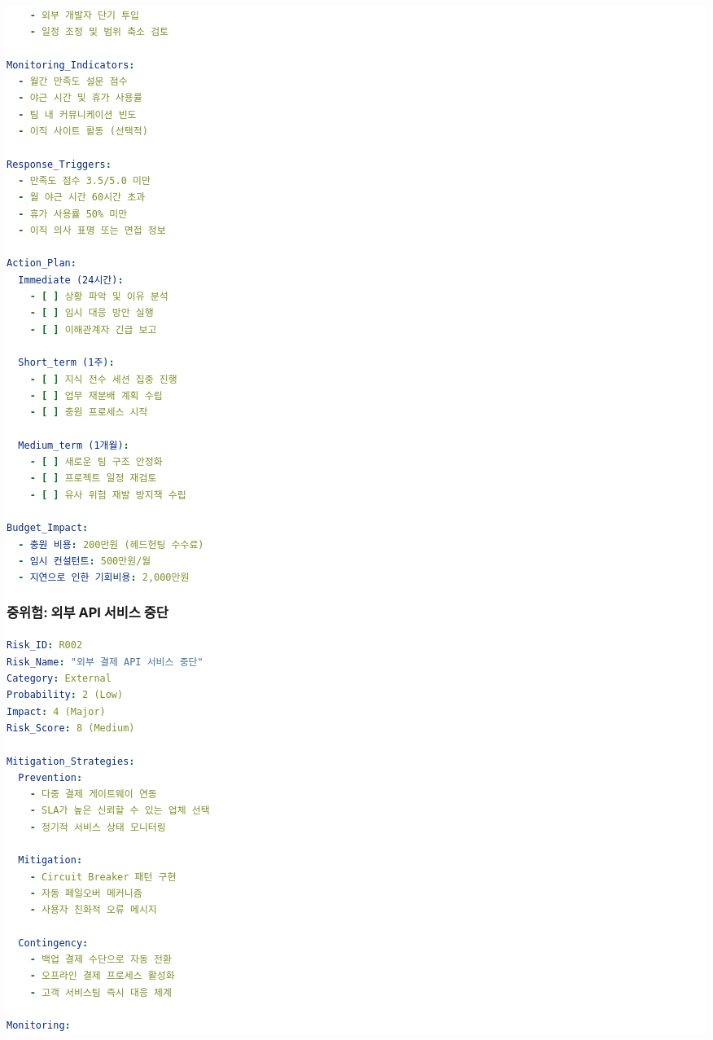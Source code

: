 ```yaml
    - 외부 개발자 단기 투입
    - 일정 조정 및 범위 축소 검토

Monitoring_Indicators:
  - 월간 만족도 설문 점수
  - 야근 시간 및 휴가 사용률
  - 팀 내 커뮤니케이션 빈도
  - 이직 사이트 활동 (선택적)

Response_Triggers:
  - 만족도 점수 3.5/5.0 미만
  - 월 야근 시간 60시간 초과
  - 휴가 사용률 50% 미만
  - 이직 의사 표명 또는 면접 정보

Action_Plan:
  Immediate (24시간):
    - [ ] 상황 파악 및 이유 분석
    - [ ] 임시 대응 방안 실행
    - [ ] 이해관계자 긴급 보고
    
  Short_term (1주):
    - [ ] 지식 전수 세션 집중 진행
    - [ ] 업무 재분배 계획 수립
    - [ ] 충원 프로세스 시작
    
  Medium_term (1개월):
    - [ ] 새로운 팀 구조 안정화
    - [ ] 프로젝트 일정 재검토
    - [ ] 유사 위험 재발 방지책 수립

Budget_Impact:
  - 충원 비용: 200만원 (헤드헌팅 수수료)
  - 임시 컨설턴트: 500만원/월
  - 지연으로 인한 기회비용: 2,000만원
```

### 중위험: 외부 API 서비스 중단
```yaml
Risk_ID: R002
Risk_Name: "외부 결제 API 서비스 중단"
Category: External
Probability: 2 (Low)
Impact: 4 (Major)
Risk_Score: 8 (Medium)

Mitigation_Strategies:
  Prevention:
    - 다중 결제 게이트웨이 연동
    - SLA가 높은 신뢰할 수 있는 업체 선택
    - 정기적 서비스 상태 모니터링
    
  Mitigation:
    - Circuit Breaker 패턴 구현
    - 자동 페일오버 메커니즘
    - 사용자 친화적 오류 메시지
    
  Contingency:
    - 백업 결제 수단으로 자동 전환
    - 오프라인 결제 프로세스 활성화
    - 고객 서비스팀 즉시 대응 체계

Monitoring:
```